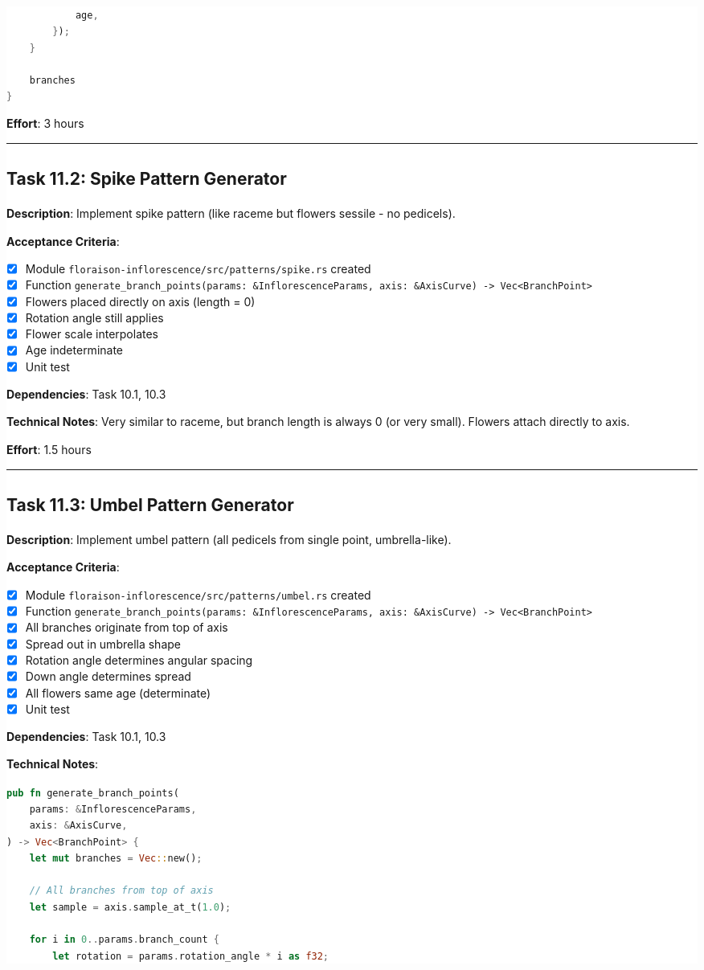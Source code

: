 ```rust
            age,
        });
    }

    branches
}
```

**Effort**: 3 hours

---

## Task 11.2: Spike Pattern Generator

**Description**: Implement spike pattern (like raceme but flowers sessile - no pedicels).

**Acceptance Criteria**:
- [x] Module `floraison-inflorescence/src/patterns/spike.rs` created
- [x] Function `generate_branch_points(params: &InflorescenceParams, axis: &AxisCurve) -> Vec<BranchPoint>`
- [x] Flowers placed directly on axis (length = 0)
- [x] Rotation angle still applies
- [x] Flower scale interpolates
- [x] Age indeterminate
- [x] Unit test

**Dependencies**: Task 10.1, 10.3

**Technical Notes**:
Very similar to raceme, but branch length is always 0 (or very small). Flowers attach directly to axis.

**Effort**: 1.5 hours

---

## Task 11.3: Umbel Pattern Generator

**Description**: Implement umbel pattern (all pedicels from single point, umbrella-like).

**Acceptance Criteria**:
- [x] Module `floraison-inflorescence/src/patterns/umbel.rs` created
- [x] Function `generate_branch_points(params: &InflorescenceParams, axis: &AxisCurve) -> Vec<BranchPoint>`
- [x] All branches originate from top of axis
- [x] Spread out in umbrella shape
- [x] Rotation angle determines angular spacing
- [x] Down angle determines spread
- [x] All flowers same age (determinate)
- [x] Unit test

**Dependencies**: Task 10.1, 10.3

**Technical Notes**:
```rust
pub fn generate_branch_points(
    params: &InflorescenceParams,
    axis: &AxisCurve,
) -> Vec<BranchPoint> {
    let mut branches = Vec::new();

    // All branches from top of axis
    let sample = axis.sample_at_t(1.0);

    for i in 0..params.branch_count {
        let rotation = params.rotation_angle * i as f32;

```